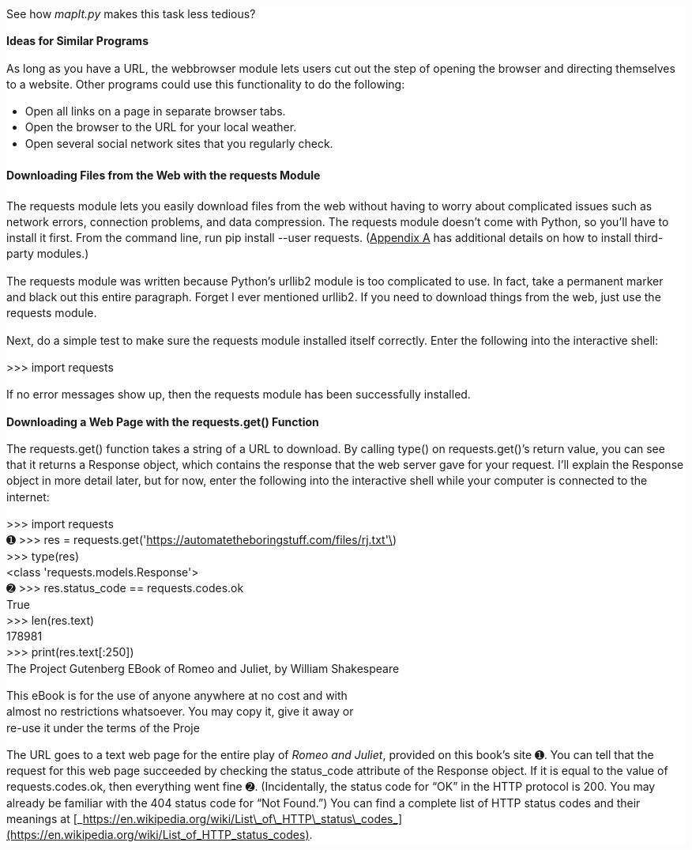 See how _mapIt.py_ makes this task less tedious?

**Ideas for Similar Programs**

As long as you have a URL, the webbrowser module lets users cut out the step of opening the browser and directing themselves to a website. Other programs could use this functionality to do the following:

* Open all links on a page in separate browser tabs.
* Open the browser to the URL for your local weather.
* Open several social network sites that you regularly check.

#### **Downloading Files from the Web with the requests Module** <a id="calibre_link-378"></a>

The requests module lets you easily download files from the web without having to worry about complicated issues such as network errors, connection problems, and data compression. The requests module doesn’t come with Python, so you’ll have to install it first. From the command line, run pip install --user requests. \([Appendix A](https://automatetheboringstuff.com/2e/chapter12/#calibre_link-2) has additional details on how to install third-party modules.\)

The requests module was written because Python’s urllib2 module is too complicated to use. In fact, take a permanent marker and black out this entire paragraph. Forget I ever mentioned urllib2. If you need to download things from the web, just use the requests module.

Next, do a simple test to make sure the requests module installed itself correctly. Enter the following into the interactive shell:

&gt;&gt;&gt; import requests

If no error messages show up, then the requests module has been successfully installed.

**Downloading a Web Page with the requests.get\(\) Function**

The requests.get\(\) function takes a string of a URL to download. By calling type\(\) on requests.get\(\)’s return value, you can see that it returns a Response object, which contains the response that the web server gave for your request. I’ll explain the Response object in more detail later, but for now, enter the following into the interactive shell while your computer is connected to the internet:

   &gt;&gt;&gt; import requests  
➊ &gt;&gt;&gt; res = requests.get\('https://automatetheboringstuff.com/files/rj.txt'\)  
   &gt;&gt;&gt; type\(res\)  
   &lt;class 'requests.models.Response'&gt;  
➋ &gt;&gt;&gt; res.status\_code == requests.codes.ok  
   True  
   &gt;&gt;&gt; len\(res.text\)  
   178981  
   &gt;&gt;&gt; print\(res.text\[:250\]\)  
   The Project Gutenberg EBook of Romeo and Juliet, by William Shakespeare  
  
   This eBook is for the use of anyone anywhere at no cost and with  
   almost no restrictions whatsoever.  You may copy it, give it away or  
   re-use it under the terms of the Proje

The URL goes to a text web page for the entire play of _Romeo and Juliet_, provided on this book’s site ➊. You can tell that the request for this web page succeeded by checking the status\_code attribute of the Response object. If it is equal to the value of requests.codes.ok, then everything went fine ➋. \(Incidentally, the status code for “OK” in the HTTP protocol is 200. You may already be familiar with the 404 status code for “Not Found.”\) You can find a complete list of HTTP status codes and their meanings at [_https://en.wikipedia.org/wiki/List\_of\_HTTP\_status\_codes_](https://en.wikipedia.org/wiki/List_of_HTTP_status_codes).

